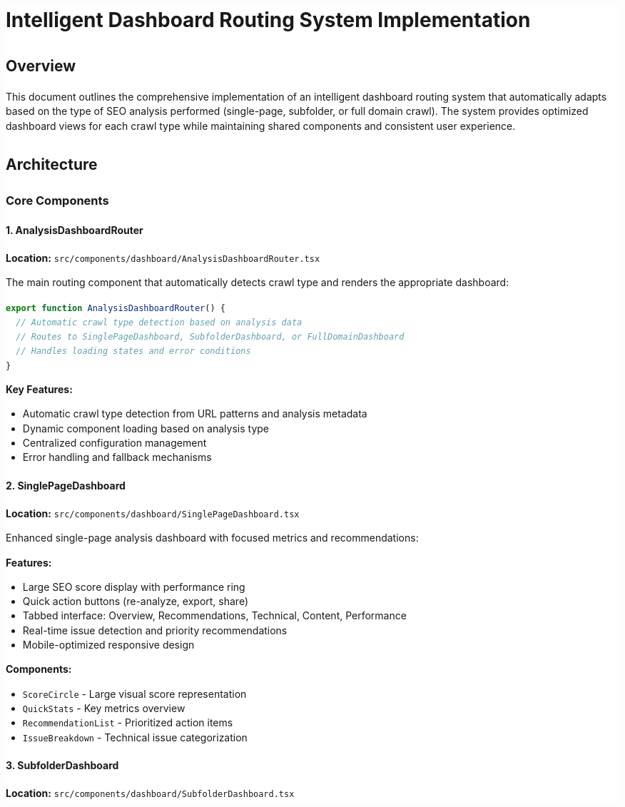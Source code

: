 # Intelligent Dashboard Routing System Implementation

## Overview

This document outlines the comprehensive implementation of an intelligent dashboard routing system that automatically adapts based on the type of SEO analysis performed (single-page, subfolder, or full domain crawl). The system provides optimized dashboard views for each crawl type while maintaining shared components and consistent user experience.

## Architecture

### Core Components

#### 1. AnalysisDashboardRouter
**Location:** `src/components/dashboard/AnalysisDashboardRouter.tsx`

The main routing component that automatically detects crawl type and renders the appropriate dashboard:

```typescript
export function AnalysisDashboardRouter() {
  // Automatic crawl type detection based on analysis data
  // Routes to SinglePageDashboard, SubfolderDashboard, or FullDomainDashboard
  // Handles loading states and error conditions
}
```

**Key Features:**
- Automatic crawl type detection from URL patterns and analysis metadata
- Dynamic component loading based on analysis type
- Centralized configuration management
- Error handling and fallback mechanisms

#### 2. SinglePageDashboard
**Location:** `src/components/dashboard/SinglePageDashboard.tsx`

Enhanced single-page analysis dashboard with focused metrics and recommendations:

**Features:**
- Large SEO score display with performance ring
- Quick action buttons (re-analyze, export, share)
- Tabbed interface: Overview, Recommendations, Technical, Content, Performance
- Real-time issue detection and priority recommendations
- Mobile-optimized responsive design

**Components:**
- `ScoreCircle` - Large visual score representation
- `QuickStats` - Key metrics overview
- `RecommendationList` - Prioritized action items
- `IssueBreakdown` - Technical issue categorization

#### 3. SubfolderDashboard
**Location:** `src/components/dashboard/SubfolderDashboard.tsx`
